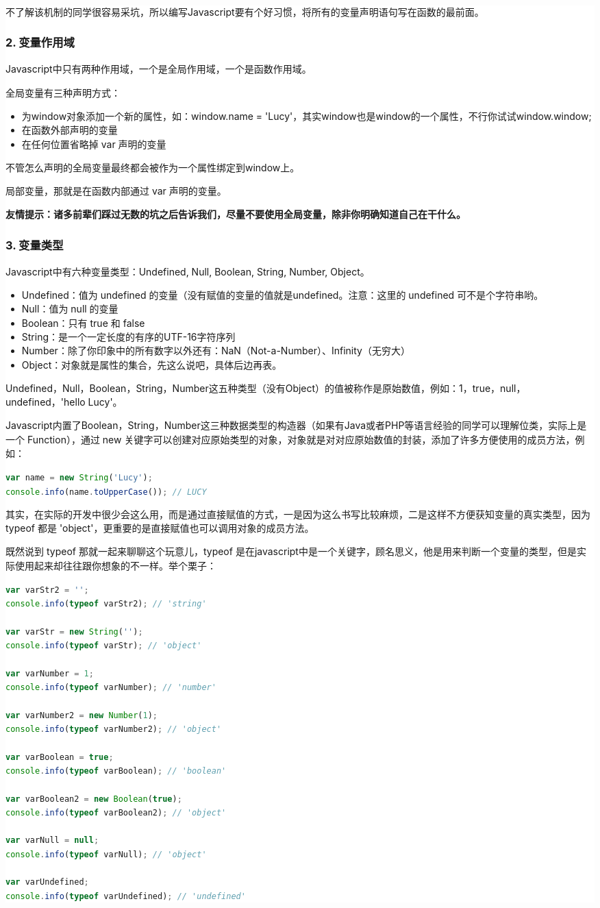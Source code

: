 不了解该机制的同学很容易采坑，所以编写Javascript要有个好习惯，将所有的变量声明语句写在函数的最前面。

### 2\. 变量作用域

Javascript中只有两种作用域，一个是全局作用域，一个是函数作用域。

全局变量有三种声明方式：

* 为window对象添加一个新的属性，如：window.name = 'Lucy'，其实window也是window的一个属性，不行你试试window.window;
* 在函数外部声明的变量
* 在任何位置省略掉 var 声明的变量

不管怎么声明的全局变量最终都会被作为一个属性绑定到window上。

局部变量，那就是在函数内部通过 var 声明的变量。

**友情提示：诸多前辈们踩过无数的坑之后告诉我们，尽量不要使用全局变量，除非你明确知道自己在干什么。**

### 3\. 变量类型

Javascript中有六种变量类型：Undefined, Null, Boolean, String, Number, Object。

* Undefined：值为 undefined 的变量（没有赋值的变量的值就是undefined。注意：这里的 undefined 可不是个字符串哟。
* Null：值为 null 的变量
* Boolean：只有 true 和 false
* String：是一个一定长度的有序的UTF-16字符序列
* Number：除了你印象中的所有数字以外还有：NaN（Not-a-Number）、Infinity（无穷大）
* Object：对象就是属性的集合，先这么说吧，具体后边再表。

Undefined，Null，Boolean，String，Number这五种类型（没有Object）的值被称作是原始数值，例如：1，true，null，undefined，'hello Lucy'。

Javascript内置了Boolean，String，Number这三种数据类型的构造器（如果有Java或者PHP等语言经验的同学可以理解位类，实际上是一个 Function），通过 new 关键字可以创建对应原始类型的对象，对象就是对对应原始数值的封装，添加了许多方便使用的成员方法，例如：

```javascript
var name = new String('Lucy');
console.info(name.toUpperCase()); // LUCY
```

其实，在实际的开发中很少会这么用，而是通过直接赋值的方式，一是因为这么书写比较麻烦，二是这样不方便获知变量的真实类型，因为 typeof 都是 'object'，更重要的是直接赋值也可以调用对象的成员方法。

既然说到 typeof 那就一起来聊聊这个玩意儿，typeof 是在javascript中是一个关键字，顾名思义，他是用来判断一个变量的类型，但是实际使用起来却往往跟你想象的不一样。举个栗子：

```javascript
var varStr2 = ''; 
console.info(typeof varStr2); // 'string'

var varStr = new String('');
console.info(typeof varStr); // 'object'

var varNumber = 1;
console.info(typeof varNumber); // 'number'

var varNumber2 = new Number(1);
console.info(typeof varNumber2); // 'object'

var varBoolean = true;
console.info(typeof varBoolean); // 'boolean'

var varBoolean2 = new Boolean(true);
console.info(typeof varBoolean2); // 'object'

var varNull = null;
console.info(typeof varNull); // 'object'

var varUndefined;
console.info(typeof varUndefined); // 'undefined'

```